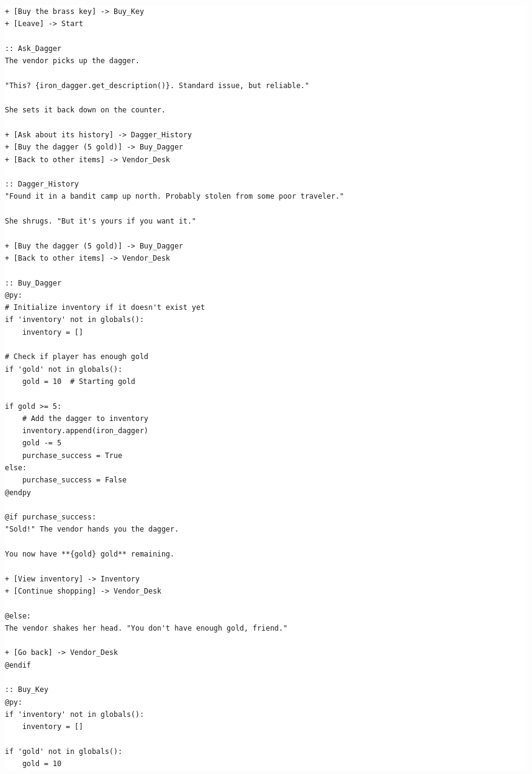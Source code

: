 ```bard
+ [Buy the brass key] -> Buy_Key
+ [Leave] -> Start

:: Ask_Dagger
The vendor picks up the dagger.

"This? {iron_dagger.get_description()}. Standard issue, but reliable."

She sets it back down on the counter.

+ [Ask about its history] -> Dagger_History
+ [Buy the dagger (5 gold)] -> Buy_Dagger
+ [Back to other items] -> Vendor_Desk

:: Dagger_History
"Found it in a bandit camp up north. Probably stolen from some poor traveler."

She shrugs. "But it's yours if you want it."

+ [Buy the dagger (5 gold)] -> Buy_Dagger
+ [Back to other items] -> Vendor_Desk

:: Buy_Dagger
@py:
# Initialize inventory if it doesn't exist yet
if 'inventory' not in globals():
    inventory = []

# Check if player has enough gold
if 'gold' not in globals():
    gold = 10  # Starting gold

if gold >= 5:
    # Add the dagger to inventory
    inventory.append(iron_dagger)
    gold -= 5
    purchase_success = True
else:
    purchase_success = False
@endpy

@if purchase_success:
"Sold!" The vendor hands you the dagger.

You now have **{gold} gold** remaining.

+ [View inventory] -> Inventory
+ [Continue shopping] -> Vendor_Desk

@else:
The vendor shakes her head. "You don't have enough gold, friend."

+ [Go back] -> Vendor_Desk
@endif

:: Buy_Key
@py:
if 'inventory' not in globals():
    inventory = []

if 'gold' not in globals():
    gold = 10

```